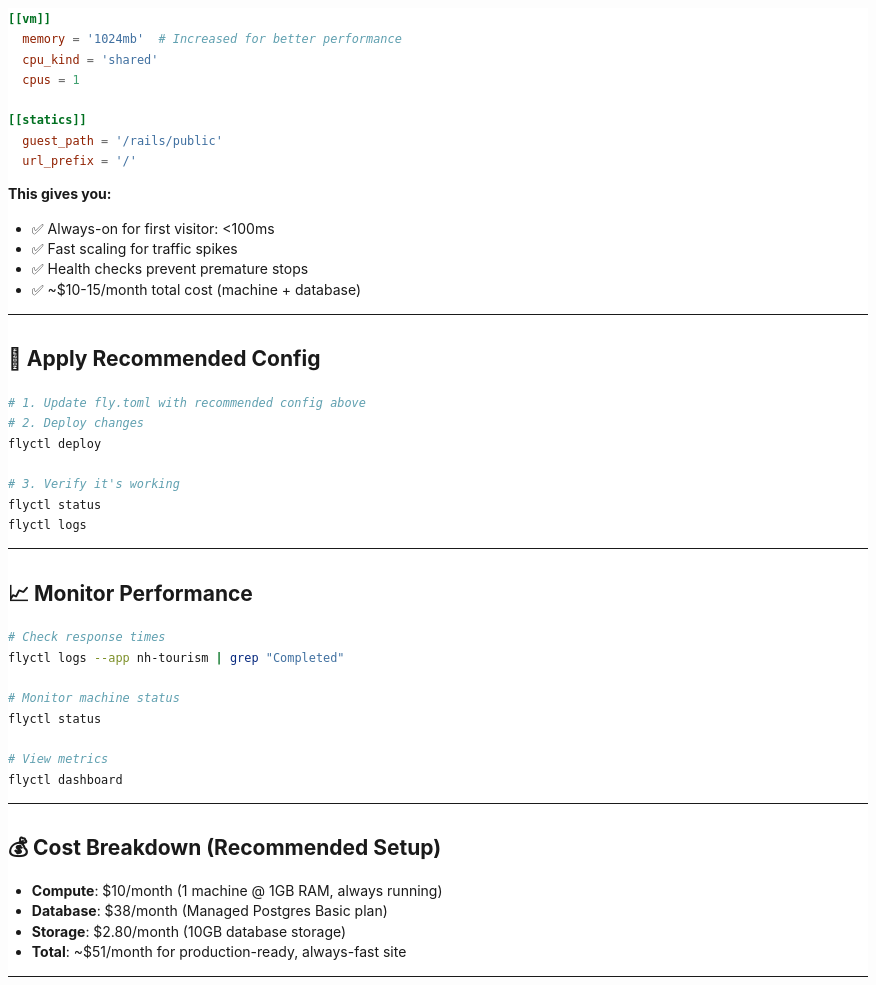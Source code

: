 ```toml
[[vm]]
  memory = '1024mb'  # Increased for better performance
  cpu_kind = 'shared'
  cpus = 1

[[statics]]
  guest_path = '/rails/public'
  url_prefix = '/'
```

**This gives you:**
- ✅ Always-on for first visitor: <100ms
- ✅ Fast scaling for traffic spikes
- ✅ Health checks prevent premature stops
- ✅ ~$10-15/month total cost (machine + database)

---

## 🚀 Apply Recommended Config

```bash
# 1. Update fly.toml with recommended config above
# 2. Deploy changes
flyctl deploy

# 3. Verify it's working
flyctl status
flyctl logs
```

---

## 📈 Monitor Performance

```bash
# Check response times
flyctl logs --app nh-tourism | grep "Completed"

# Monitor machine status
flyctl status

# View metrics
flyctl dashboard
```

---

## 💰 Cost Breakdown (Recommended Setup)

- **Compute**: $10/month (1 machine @ 1GB RAM, always running)
- **Database**: $38/month (Managed Postgres Basic plan)
- **Storage**: $2.80/month (10GB database storage)
- **Total**: ~$51/month for production-ready, always-fast site

---
